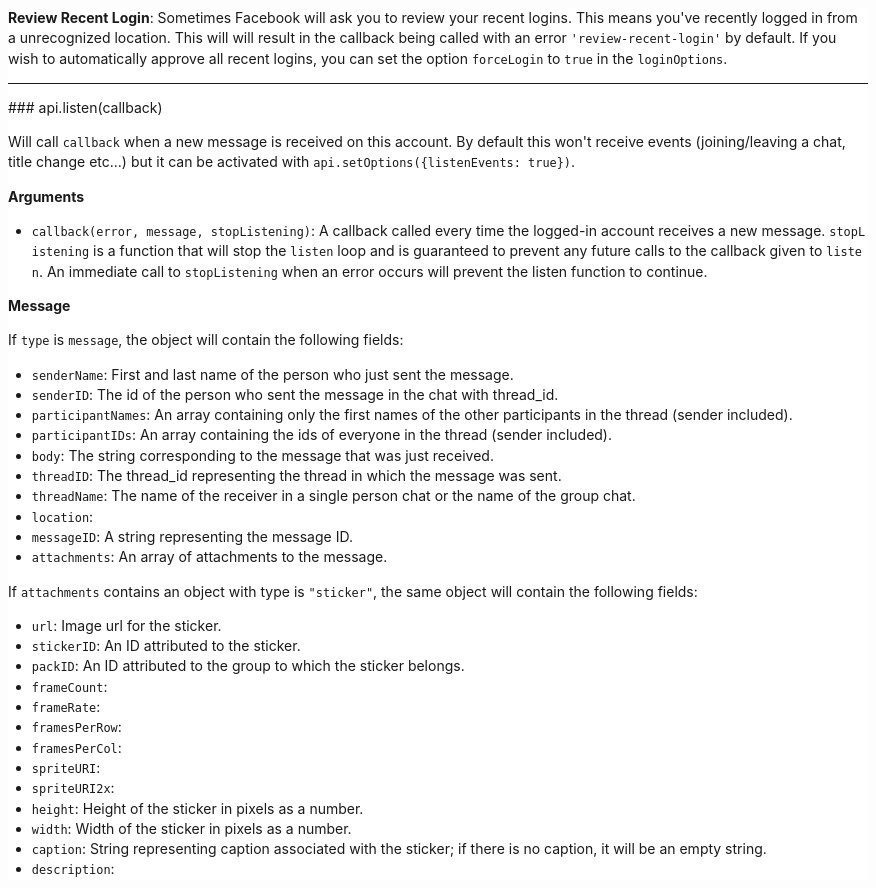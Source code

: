 __Review Recent Login__: Sometimes Facebook will ask you to review your recent logins. This means you've recently logged in from a unrecognized location. This will will result in the callback being called with an error `'review-recent-login'` by default. If you wish to automatically approve all recent logins, you can set the option `forceLogin` to `true` in the `loginOptions`.


---------------------------------------

<a name="listen" />
### api.listen(callback)

Will call `callback` when a new message is received on this account.
By default this won't receive events (joining/leaving a chat, title change etc...) but it can be activated with `api.setOptions({listenEvents: true})`.

__Arguments__

- `callback(error, message, stopListening)`: A callback called every time the logged-in account receives a new message. `stopListening` is a function that will stop the `listen` loop and is guaranteed to prevent any future calls to the callback given to `listen`. An immediate call to `stopListening` when an error occurs will prevent the listen function to continue.

__Message__

If `type` is `message`, the object will contain the following fields:

  + `senderName`: First and last name of the person who just sent the message.
  + `senderID`: The id of the person who sent the message in the chat with thread_id.
  + `participantNames`: An array containing only the first names of the other participants in the thread (sender included).
  + `participantIDs`: An array containing the ids of everyone in the thread (sender included).
  + `body`: The string corresponding to the message that was just received.
  + `threadID`: The thread_id representing the thread in which the message was sent.
  + `threadName`: The name of the receiver in a single person chat or the name of the group chat.
  + `location`: 
  + `messageID`: A string representing the message ID.
  + `attachments`: An array of attachments to the message.
  
If `attachments` contains an object with type is `"sticker"`, the same object will contain the following fields:

  + `url`: Image url for the sticker.
  + `stickerID`: An ID attributed to the sticker.
  + `packID`: An ID attributed to the group to which the sticker belongs.
  + `frameCount`:
  + `frameRate`:
  + `framesPerRow`:
  + `framesPerCol`:
  + `spriteURI`:
  + `spriteURI2x`:
  + `height`: Height of the sticker in pixels as a number.
  + `width`: Width of the sticker in pixels as a number.
  + `caption`: String representing caption associated with the sticker; if there is no caption, it will be an empty string.
  + `description`: 

